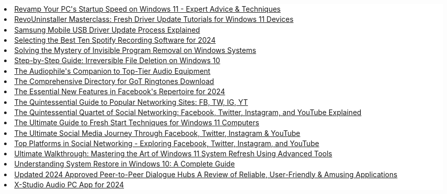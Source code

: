 <li><a href="https://win-forum.techidaily.com/revamp-your-pcs-startup-speed-on-windows-11-expert-advice-and-techniques/"><u>Revamp Your PC's Startup Speed on Windows 11 - Expert Advice & Techniques</u></a></li>
<li><a href="https://win-forum.techidaily.com/revouninstaller-masterclass-fresh-driver-update-tutorials-for-windows-11-devices/"><u>RevoUninstaller Masterclass: Fresh Driver Update Tutorials for Windows 11 Devices</u></a></li>
<li><a href="https://win-amazing.techidaily.com/samsung-mobile-usb-driver-update-process-explained/"><u>Samsung Mobile USB Driver Update Process Explained</u></a></li>
<li><a href="https://remote-screen-capture.techidaily.com/selecting-the-best-ten-spotify-recording-software-for-2024/"><u>Selecting the Best Ten Spotify Recording Software for 2024</u></a></li>
<li><a href="https://win-forum.techidaily.com/solving-the-mystery-of-invisible-program-removal-on-windows-systems/"><u>Solving the Mystery of Invisible Program Removal on Windows Systems</u></a></li>
<li><a href="https://win-forum.techidaily.com/step-by-step-guide-irreversible-file-deletion-on-windows-10/"><u>Step-by-Step Guide: Irreversible File Deletion on Windows 10</u></a></li>
<li><a href="https://extra-resources.techidaily.com/the-audiophiles-companion-to-top-tier-audio-equipment/"><u>The Audiophile's Companion to Top-Tier Audio Equipment</u></a></li>
<li><a href="https://fox-cloud.techidaily.com/the-comprehensive-directory-for-got-ringtones-download/"><u>The Comprehensive Directory for GoT Ringtones Download</u></a></li>
<li><a href="https://facebook-video-recording.techidaily.com/the-essential-new-features-in-facebooks-repertoire-for-2024/"><u>The Essential New Features in Facebook's Repertoire for 2024</u></a></li>
<li><a href="https://win-forum.techidaily.com/the-quintessential-guide-to-popular-networking-sites-fb-tw-ig-yt/"><u>The Quintessential Guide to Popular Networking Sites: FB, TW, IG, YT</u></a></li>
<li><a href="https://win-forum.techidaily.com/the-quintessential-quartet-of-social-networking-facebook-twitter-instagram-and-youtube-explained/"><u>The Quintessential Quartet of Social Networking: Facebook, Twitter, Instagram, and YouTube Explained</u></a></li>
<li><a href="https://win-forum.techidaily.com/the-ultimate-guide-to-fresh-start-techniques-for-windows-11-computers/"><u>The Ultimate Guide to Fresh Start Techniques for Windows 11 Computers</u></a></li>
<li><a href="https://win-forum.techidaily.com/the-ultimate-social-media-journey-through-facebook-twitter-instagram-and-youtube/"><u>The Ultimate Social Media Journey Through Facebook, Twitter, Instagram & YouTube</u></a></li>
<li><a href="https://win-forum.techidaily.com/top-platforms-in-social-networking-exploring-facebook-twitter-instagram-and-youtube/"><u>Top Platforms in Social Networking - Exploring Facebook, Twitter, Instagram, and YouTube</u></a></li>
<li><a href="https://win-forum.techidaily.com/ultimate-walkthrough-mastering-the-art-of-windows-11-system-refresh-using-advanced-tools/"><u>Ultimate Walkthrough: Mastering the Art of Windows 11 System Refresh Using Advanced Tools</u></a></li>
<li><a href="https://win-forum.techidaily.com/understanding-system-restore-in-windows-10-a-complete-guide/"><u>Understanding System Restore in Windows 10: A Complete Guide</u></a></li>
<li><a href="https://sound-tweaking.techidaily.com/updated-2024-approved-peer-to-peer-dialogue-hubs-a-review-of-reliable-user-friendly-and-amusing-applications/"><u>Updated 2024 Approved Peer-to-Peer Dialogue Hubs A Review of Reliable, User-Friendly & Amusing Applications</u></a></li>
<li><a href="https://remote-screen-capture.techidaily.com/x-studio-audio-pc-app-for-2024/"><u>X-Studio Audio PC App for 2024</u></a></li>
</ul></div>
